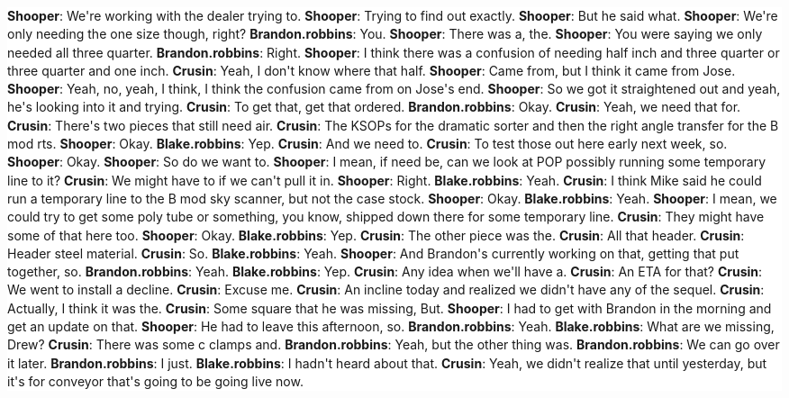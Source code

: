 **Shooper**: We're working with the dealer trying to.
**Shooper**: Trying to find out exactly.
**Shooper**: But he said what.
**Shooper**: We're only needing the one size though, right?
**Brandon.robbins**: You.
**Shooper**: There was a, the.
**Shooper**: You were saying we only needed all three quarter.
**Brandon.robbins**: Right.
**Shooper**: I think there was a confusion of needing half inch and three quarter or three quarter and one inch.
**Crusin**: Yeah, I don't know where that half.
**Shooper**: Came from, but I think it came from Jose.
**Shooper**: Yeah, no, yeah, I think, I think the confusion came from on Jose's end.
**Shooper**: So we got it straightened out and yeah, he's looking into it and trying.
**Crusin**: To get that, get that ordered.
**Brandon.robbins**: Okay.
**Crusin**: Yeah, we need that for.
**Crusin**: There's two pieces that still need air.
**Crusin**: The KSOPs for the dramatic sorter and then the right angle transfer for the B mod rts.
**Shooper**: Okay.
**Blake.robbins**: Yep.
**Crusin**: And we need to.
**Crusin**: To test those out here early next week, so.
**Shooper**: Okay.
**Shooper**: So do we want to.
**Shooper**: I mean, if need be, can we look at POP possibly running some temporary line to it?
**Crusin**: We might have to if we can't pull it in.
**Shooper**: Right.
**Blake.robbins**: Yeah.
**Crusin**: I think Mike said he could run a temporary line to the B mod sky scanner, but not the case stock.
**Shooper**: Okay.
**Blake.robbins**: Yeah.
**Shooper**: I mean, we could try to get some poly tube or something, you know, shipped down there for some temporary line.
**Crusin**: They might have some of that here too.
**Shooper**: Okay.
**Blake.robbins**: Yep.
**Crusin**: The other piece was the.
**Crusin**: All that header.
**Crusin**: Header steel material.
**Crusin**: So.
**Blake.robbins**: Yeah.
**Shooper**: And Brandon's currently working on that, getting that put together, so.
**Brandon.robbins**: Yeah.
**Blake.robbins**: Yep.
**Crusin**: Any idea when we'll have a.
**Crusin**: An ETA for that?
**Crusin**: We went to install a decline.
**Crusin**: Excuse me.
**Crusin**: An incline today and realized we didn't have any of the sequel.
**Crusin**: Actually, I think it was the.
**Crusin**: Some square that he was missing, But.
**Shooper**: I had to get with Brandon in the morning and get an update on that.
**Shooper**: He had to leave this afternoon, so.
**Brandon.robbins**: Yeah.
**Blake.robbins**: What are we missing, Drew?
**Crusin**: There was some c clamps and.
**Brandon.robbins**: Yeah, but the other thing was.
**Brandon.robbins**: We can go over it later.
**Brandon.robbins**: I just.
**Blake.robbins**: I hadn't heard about that.
**Crusin**: Yeah, we didn't realize that until yesterday, but it's for conveyor that's going to be going live now.